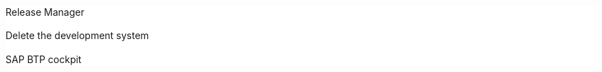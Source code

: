 

</td>
<td valign="top">

Release Manager



</td>
<td valign="top">

Delete the development system



</td>
<td valign="top">

SAP BTP cockpit



</td>
</tr>
</table>

